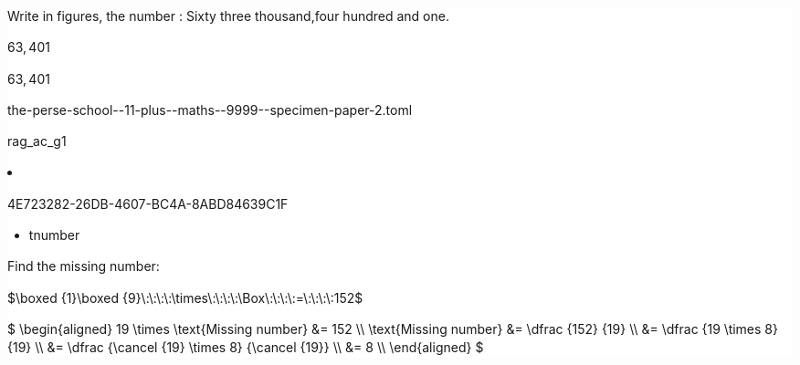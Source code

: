 Write in figures, the number : Sixty three thousand,four hundred and one.

</div>
<div class='workings'>
<div class='working'>

$63,401$

</div>
</div>
<div class='answers'>
<div class='answer'>

$63,401$

</div>
</div>

<div class='papername'>
<p>the-perse-school--11-plus--maths--9999--specimen-paper-2.toml</p>
</div>
<div class='rag'>
<p>rag_ac_g1</p>
</div>
</div>
</li>
<li>
<div class='question_envelope rag_ac_g1 question'>
<div class='uuid'>
<p>4E723282-26DB-4607-BC4A-8ABD84639C1F</p>
</div>
<div class='topics'>
<ul>
<li>
tnumber
</li>
</ul>
</div>
<div class='question question'>

Find the missing number:

$\boxed {1}\boxed {9}\:\:\:\:\times\:\:\:\:\Box\:\:\:\:=\:\:\:\:152$ 

</div>
<div class='workings'>
<div class='working'>

$
\begin{aligned}
19 \times \text{Missing number}         &= 152 \\\\
\text{Missing number}                   &= \dfrac {152} {19} \\\\
                                        &= \dfrac {19 \times 8} {19} \\\\
                                        &= \dfrac {\cancel {19} \times 8} {\cancel {19}} \\\\
                                        &= 8 \\\\
\end{aligned}
$

